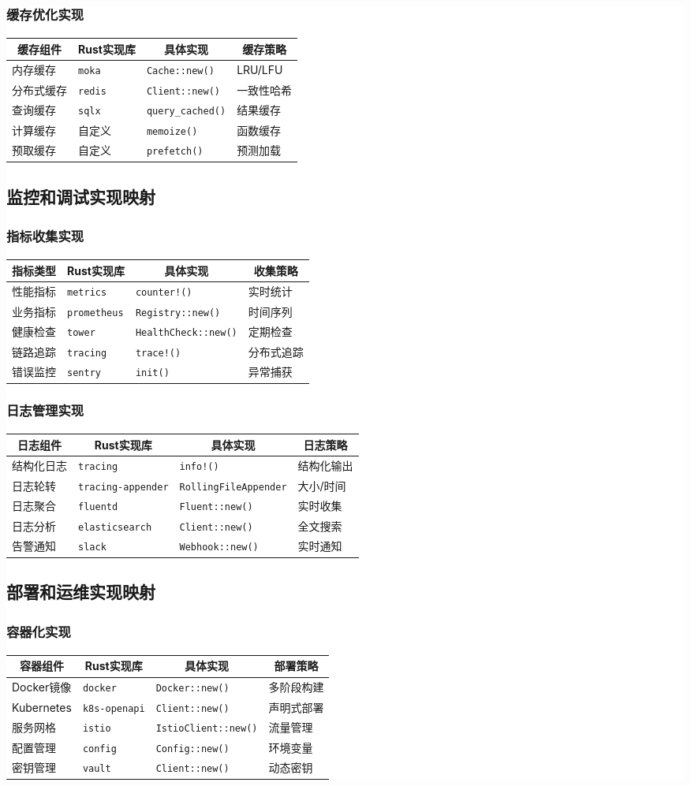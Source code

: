 ### 缓存优化实现

| 缓存组件 | Rust实现库 | 具体实现 | 缓存策略 |
|----------|------------|----------|----------|
| 内存缓存 | `moka` | `Cache::new()` | LRU/LFU |
| 分布式缓存 | `redis` | `Client::new()` | 一致性哈希 |
| 查询缓存 | `sqlx` | `query_cached()` | 结果缓存 |
| 计算缓存 | 自定义 | `memoize()` | 函数缓存 |
| 预取缓存 | 自定义 | `prefetch()` | 预测加载 |

## 监控和调试实现映射

### 指标收集实现

| 指标类型 | Rust实现库 | 具体实现 | 收集策略 |
|----------|------------|----------|----------|
| 性能指标 | `metrics` | `counter!()` | 实时统计 |
| 业务指标 | `prometheus` | `Registry::new()` | 时间序列 |
| 健康检查 | `tower` | `HealthCheck::new()` | 定期检查 |
| 链路追踪 | `tracing` | `trace!()` | 分布式追踪 |
| 错误监控 | `sentry` | `init()` | 异常捕获 |

### 日志管理实现

| 日志组件 | Rust实现库 | 具体实现 | 日志策略 |
|----------|------------|----------|----------|
| 结构化日志 | `tracing` | `info!()` | 结构化输出 |
| 日志轮转 | `tracing-appender` | `RollingFileAppender` | 大小/时间 |
| 日志聚合 | `fluentd` | `Fluent::new()` | 实时收集 |
| 日志分析 | `elasticsearch` | `Client::new()` | 全文搜索 |
| 告警通知 | `slack` | `Webhook::new()` | 实时通知 |

## 部署和运维实现映射

### 容器化实现

| 容器组件 | Rust实现库 | 具体实现 | 部署策略 |
|----------|------------|----------|----------|
| Docker镜像 | `docker` | `Docker::new()` | 多阶段构建 |
| Kubernetes | `k8s-openapi` | `Client::new()` | 声明式部署 |
| 服务网格 | `istio` | `IstioClient::new()` | 流量管理 |
| 配置管理 | `config` | `Config::new()` | 环境变量 |
| 密钥管理 | `vault` | `Client::new()` | 动态密钥 |
